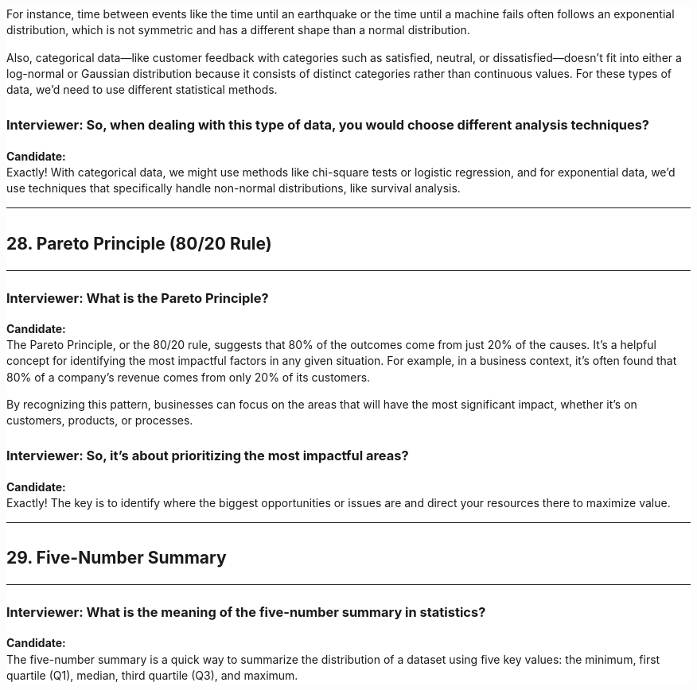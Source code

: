 For instance, time between events like the time until an earthquake or the time until a machine fails often follows an exponential distribution, which is not symmetric and has a different shape than a normal distribution.  

Also, categorical data—like customer feedback with categories such as satisfied, neutral, or dissatisfied—doesn’t fit into either a log-normal or Gaussian distribution because it consists of distinct categories rather than continuous values. For these types of data, we’d need to use different statistical methods.  

### **Interviewer:** So, when dealing with this type of data, you would choose different analysis techniques?  

**Candidate:**  
Exactly! With categorical data, we might use methods like chi-square tests or logistic regression, and for exponential data, we’d use techniques that specifically handle non-normal distributions, like survival analysis.  

---

## 28. **Pareto Principle (80/20 Rule)**

---

### **Interviewer:** What is the Pareto Principle?  

**Candidate:**  
The Pareto Principle, or the 80/20 rule, suggests that 80% of the outcomes come from just 20% of the causes. It’s a helpful concept for identifying the most impactful factors in any given situation. For example, in a business context, it’s often found that 80% of a company’s revenue comes from only 20% of its customers.  

By recognizing this pattern, businesses can focus on the areas that will have the most significant impact, whether it’s on customers, products, or processes.  

### **Interviewer:** So, it’s about prioritizing the most impactful areas?  

**Candidate:**  
Exactly! The key is to identify where the biggest opportunities or issues are and direct your resources there to maximize value.  

---
## 29. **Five-Number Summary**

---

### **Interviewer:** What is the meaning of the five-number summary in statistics?  

**Candidate:**  
The five-number summary is a quick way to summarize the distribution of a dataset using five key values: the minimum, first quartile (Q1), median, third quartile (Q3), and maximum.  
